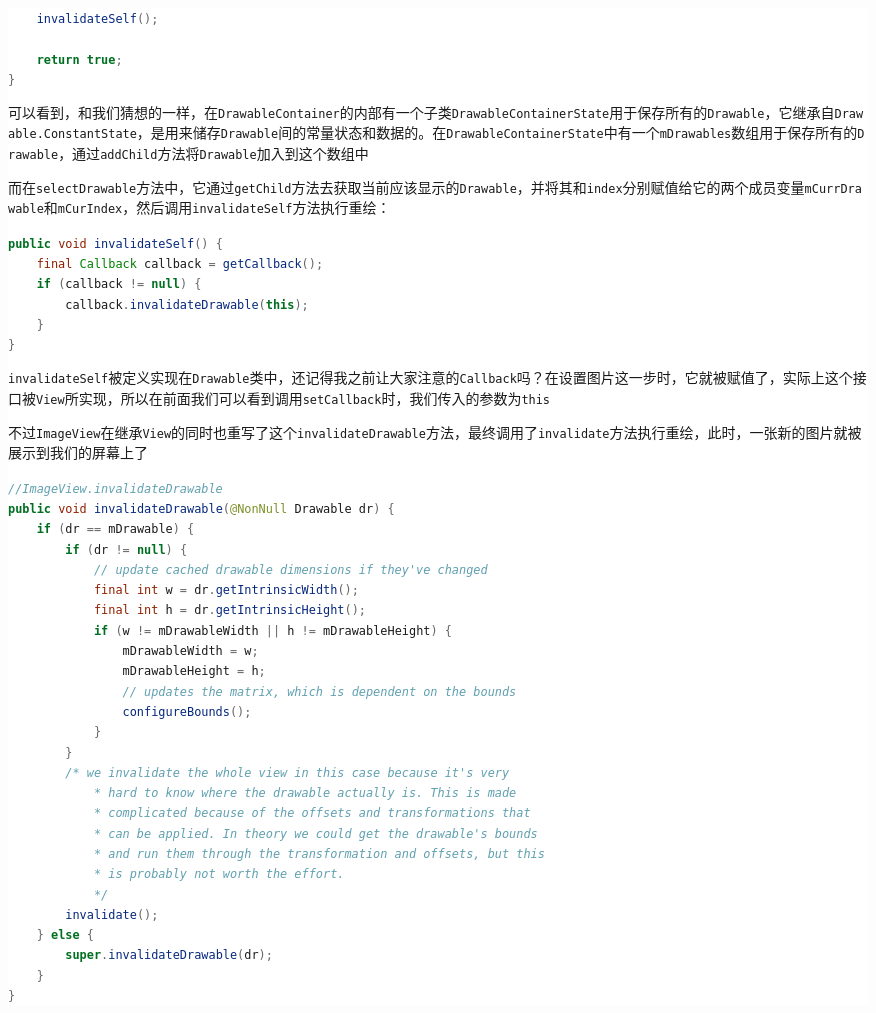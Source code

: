 ```java
    invalidateSelf();

    return true;
}
```

可以看到，和我们猜想的一样，在`DrawableContainer`的内部有一个子类`DrawableContainerState`用于保存所有的`Drawable`，它继承自`Drawable.ConstantState`，是用来储存`Drawable`间的常量状态和数据的。在`DrawableContainerState`中有一个`mDrawables`数组用于保存所有的`Drawable`，通过`addChild`方法将`Drawable`加入到这个数组中

而在`selectDrawable`方法中，它通过`getChild`方法去获取当前应该显示的`Drawable`，并将其和`index`分别赋值给它的两个成员变量`mCurrDrawable`和`mCurIndex`，然后调用`invalidateSelf`方法执行重绘：

```java
public void invalidateSelf() {
    final Callback callback = getCallback();
    if (callback != null) {
        callback.invalidateDrawable(this);
    }
}
```

`invalidateSelf`被定义实现在`Drawable`类中，还记得我之前让大家注意的`Callback`吗？在设置图片这一步时，它就被赋值了，实际上这个接口被`View`所实现，所以在前面我们可以看到调用`setCallback`时，我们传入的参数为`this`

不过`ImageView`在继承`View`的同时也重写了这个`invalidateDrawable`方法，最终调用了`invalidate`方法执行重绘，此时，一张新的图片就被展示到我们的屏幕上了

```java
//ImageView.invalidateDrawable
public void invalidateDrawable(@NonNull Drawable dr) {
    if (dr == mDrawable) {
        if (dr != null) {
            // update cached drawable dimensions if they've changed
            final int w = dr.getIntrinsicWidth();
            final int h = dr.getIntrinsicHeight();
            if (w != mDrawableWidth || h != mDrawableHeight) {
                mDrawableWidth = w;
                mDrawableHeight = h;
                // updates the matrix, which is dependent on the bounds
                configureBounds();
            }
        }
        /* we invalidate the whole view in this case because it's very
            * hard to know where the drawable actually is. This is made
            * complicated because of the offsets and transformations that
            * can be applied. In theory we could get the drawable's bounds
            * and run them through the transformation and offsets, but this
            * is probably not worth the effort.
            */
        invalidate();
    } else {
        super.invalidateDrawable(dr);
    }
}
```

